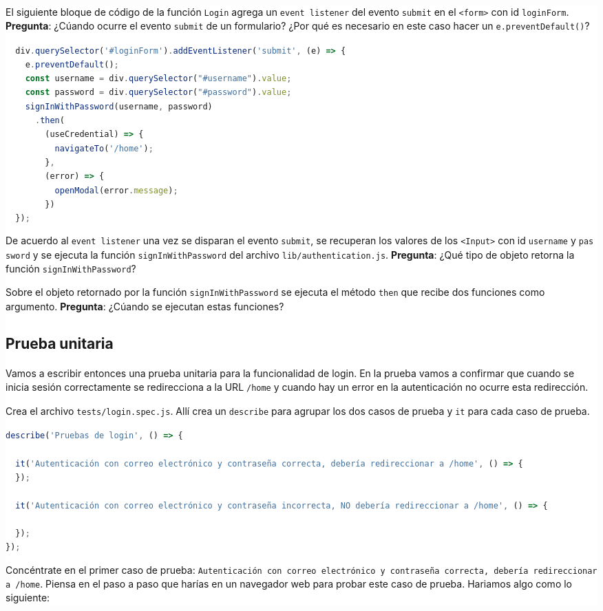 El siguiente bloque de código de la función `Login` agrega un `event listener` del evento `submit` en el `<form>` con id `loginForm`. **Pregunta**: ¿Cúando ocurre el evento `submit` de un formulario? ¿Por qué es necesario en este caso hacer un `e.preventDefault()`?

```js
  div.querySelector('#loginForm').addEventListener('submit', (e) => {
    e.preventDefault();
    const username = div.querySelector("#username").value;
    const password = div.querySelector("#password").value;
    signInWithPassword(username, password)
      .then(
        (useCredential) => {
          navigateTo('/home');
        },
        (error) => {
          openModal(error.message);
        })
  });
``` 

De acuerdo al `event listener` una vez se disparan el evento `submit`, se recuperan los valores de los `<Input>` con id `username` y `password` y se ejecuta la función `signInWithPassword` del archivo `lib/authentication.js`. **Pregunta**: ¿Qué tipo de objeto retorna la función `signInWithPassword`?

Sobre el objeto retornado por la función `signInWithPassword` se ejecuta el método `then` que recibe dos funciones como argumento. **Pregunta**: ¿Cúando se ejecutan estas funciones?

## Prueba unitaria

Vamos a escribir entonces una prueba unitaria para la funcionalidad de login. En la prueba vamos a confirmar que cuando se inicia sesión correctamente se redirecciona a la URL `/home` y cuando hay un error en la autenticación no ocurre esta redirección.

Crea el archivo `tests/login.spec.js`. Allí crea un `describe` para agrupar los dos casos de prueba y `it` para cada caso de prueba.

```js
describe('Pruebas de login', () => {
  
  it('Autenticación con correo electrónico y contraseña correcta, debería redireccionar a /home', () => {
  });

  it('Autenticación con correo electrónico y contraseña incorrecta, NO debería redireccionar a /home', () => {

  });
});
```

Concéntrate en el primer caso de prueba: `Autenticación con correo electrónico y contraseña correcta, debería redireccionar a /home`. Piensa en el paso a paso que harías en un navegador web para probar este caso de prueba. Hariamos algo como lo siguiente:

